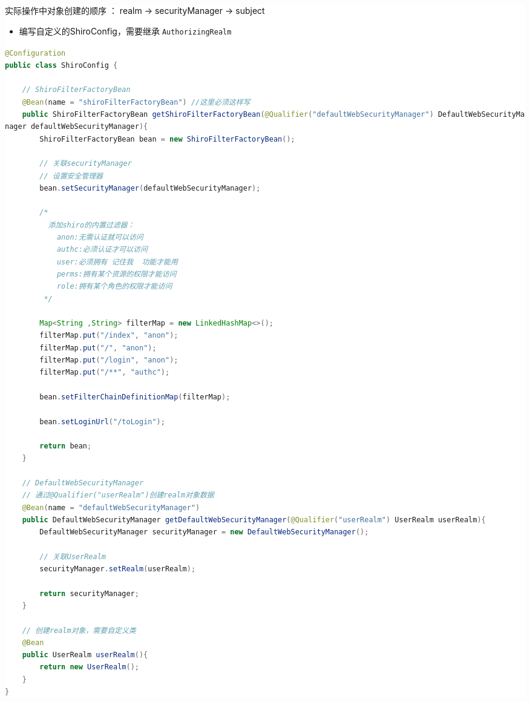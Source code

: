 实际操作中对象创建的顺序 ： realm -> securityManager -> subject

* 编写自定义的ShiroConfig，需要继承 `AuthorizingRealm`

```java
@Configuration
public class ShiroConfig {

    // ShiroFilterFactoryBean
    @Bean(name = "shiroFilterFactoryBean") //这里必须这样写
    public ShiroFilterFactoryBean getShiroFilterFactoryBean(@Qualifier("defaultWebSecurityManager") DefaultWebSecurityManager defaultWebSecurityManager){
        ShiroFilterFactoryBean bean = new ShiroFilterFactoryBean();

        // 关联securityManager
        // 设置安全管理器
        bean.setSecurityManager(defaultWebSecurityManager);

        /*
          添加shiro的内置过滤器：
            anon:无需认证就可以访问
            authc:必须认证才可以访问
            user:必须拥有 记住我  功能才能用
            perms:拥有某个资源的权限才能访问
            role:拥有某个角色的权限才能访问
         */

        Map<String ,String> filterMap = new LinkedHashMap<>();
        filterMap.put("/index", "anon");
        filterMap.put("/", "anon");
        filterMap.put("/login", "anon");
        filterMap.put("/**", "authc");

        bean.setFilterChainDefinitionMap(filterMap);
        
        bean.setLoginUrl("/toLogin");

        return bean;
    }

    // DefaultWebSecurityManager
    // 通过@Qualifier("userRealm")创建realm对象数据
    @Bean(name = "defaultWebSecurityManager")
    public DefaultWebSecurityManager getDefaultWebSecurityManager(@Qualifier("userRealm") UserRealm userRealm){
        DefaultWebSecurityManager securityManager = new DefaultWebSecurityManager();

        // 关联UserRealm
        securityManager.setRealm(userRealm);

        return securityManager;
    }

    // 创建realm对象，需要自定义类
    @Bean
    public UserRealm userRealm(){
        return new UserRealm();
    }
}
```

